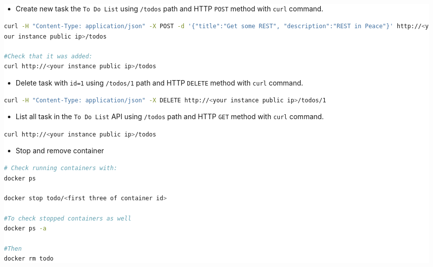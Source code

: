   - Create new task the `To Do List` using `/todos` path and HTTP `POST` method with `curl` command.

```bash 
curl -H "Content-Type: application/json" -X POST -d '{"title":"Get some REST", "description":"REST in Peace"}' http://<your instance public ip>/todos

#Check that it was added:
curl http://<your instance public ip>/todos
```

  - Delete task with `id=1` using `/todos/1` path and HTTP `DELETE` method with `curl` command.

```bash
curl -H "Content-Type: application/json" -X DELETE http://<your instance public ip>/todos/1
```
  
  - List all task in  the `To Do List` API using `/todos` path and HTTP `GET` method with `curl` command.

```bash
curl http://<your instance public ip>/todos
```

- Stop and remove container

```bash 
# Check running containers with:
docker ps 

docker stop todo/<first three of container id>

#To check stopped containers as well 
docker ps -a

#Then
docker rm todo
```